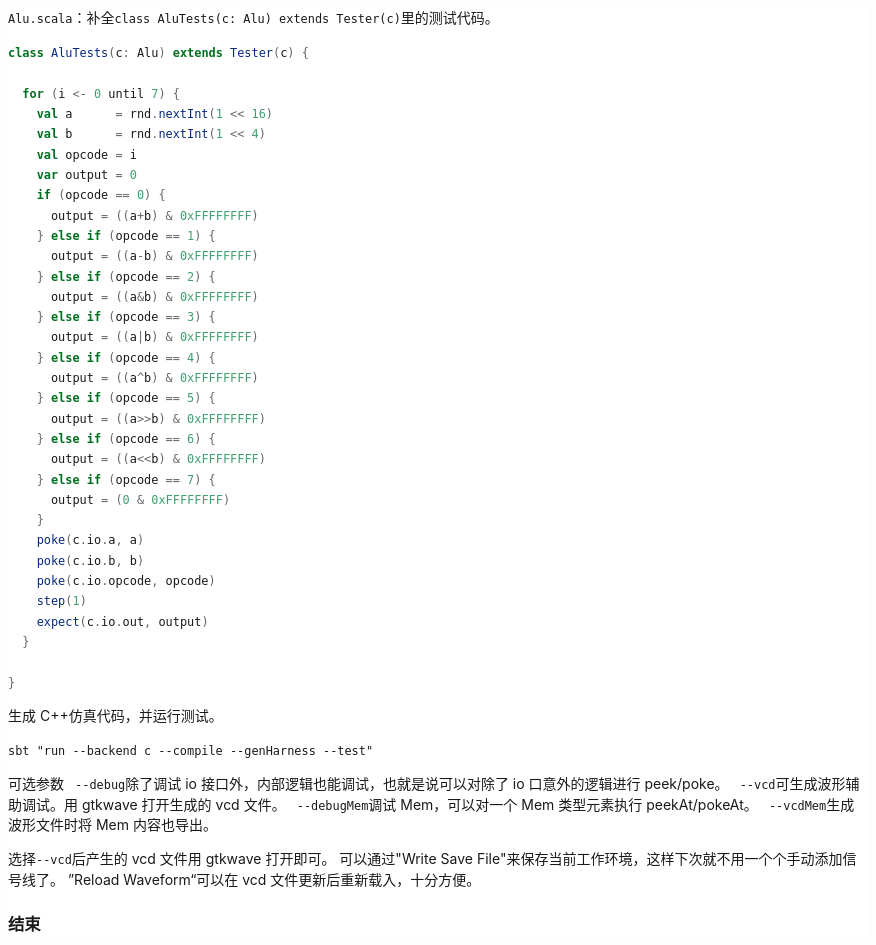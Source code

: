 `Alu.scala`：补全`class AluTests(c: Alu) extends Tester(c)`里的测试代码。

```scala
class AluTests(c: Alu) extends Tester(c) {

  for (i <- 0 until 7) {
    val a      = rnd.nextInt(1 << 16)
    val b      = rnd.nextInt(1 << 4)
    val opcode = i
    var output = 0
    if (opcode == 0) {
      output = ((a+b) & 0xFFFFFFFF)
    } else if (opcode == 1) {
      output = ((a-b) & 0xFFFFFFFF)
    } else if (opcode == 2) {
      output = ((a&b) & 0xFFFFFFFF)
    } else if (opcode == 3) {
      output = ((a|b) & 0xFFFFFFFF)
    } else if (opcode == 4) {
      output = ((a^b) & 0xFFFFFFFF)
    } else if (opcode == 5) {
      output = ((a>>b) & 0xFFFFFFFF)
    } else if (opcode == 6) {
      output = ((a<<b) & 0xFFFFFFFF)
    } else if (opcode == 7) {
      output = (0 & 0xFFFFFFFF)
    }
    poke(c.io.a, a)
    poke(c.io.b, b)
    poke(c.io.opcode, opcode)
    step(1)
    expect(c.io.out, output)
  }

}

```

生成 C++仿真代码，并运行测试。

```
sbt "run --backend c --compile --genHarness --test"
```

可选参数
` --debug`除了调试 io 接口外，内部逻辑也能调试，也就是说可以对除了 io 口意外的逻辑进行 peek/poke。
` --vcd`可生成波形辅助调试。用 gtkwave 打开生成的 vcd 文件。
` --debugMem`调试 Mem，可以对一个 Mem 类型元素执行 peekAt/pokeAt。
` --vcdMem`生成波形文件时将 Mem 内容也导出。

选择`--vcd`后产生的 vcd 文件用 gtkwave 打开即可。
可以通过"Write Save File"来保存当前工作环境，这样下次就不用一个个手动添加信号线了。
”Reload Waveform“可以在 vcd 文件更新后重新载入，十分方便。

### 结束
